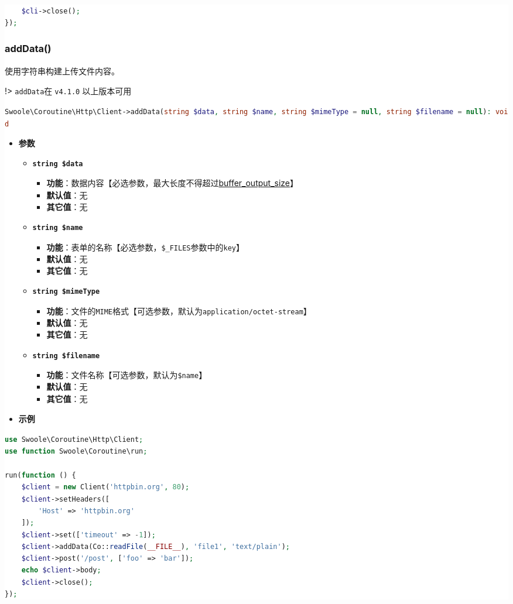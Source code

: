 ```php
    $cli->close();
});
```

### addData()

使用字符串构建上传文件内容。 

!> `addData`在 `v4.1.0` 以上版本可用

```php
Swoole\Coroutine\Http\Client->addData(string $data, string $name, string $mimeType = null, string $filename = null): void
```

  * **参数** 

    * **`string $data`**
      * **功能**：数据内容【必选参数，最大长度不得超过[buffer_output_size](/server/setting?id=buffer_output_size)】
      * **默认值**：无
      * **其它值**：无

    * **`string $name`**
      * **功能**：表单的名称【必选参数，`$_FILES`参数中的`key`】
      * **默认值**：无
      * **其它值**：无

    * **`string $mimeType`**
      * **功能**：文件的`MIME`格式【可选参数，默认为`application/octet-stream`】
      * **默认值**：无
      * **其它值**：无

    * **`string $filename`**
      * **功能**：文件名称【可选参数，默认为`$name`】
      * **默认值**：无
      * **其它值**：无

  * **示例**

```php
use Swoole\Coroutine\Http\Client;
use function Swoole\Coroutine\run;

run(function () {
    $client = new Client('httpbin.org', 80);
    $client->setHeaders([
        'Host' => 'httpbin.org'
    ]);
    $client->set(['timeout' => -1]);
    $client->addData(Co::readFile(__FILE__), 'file1', 'text/plain');
    $client->post('/post', ['foo' => 'bar']);
    echo $client->body;
    $client->close();
});
```

